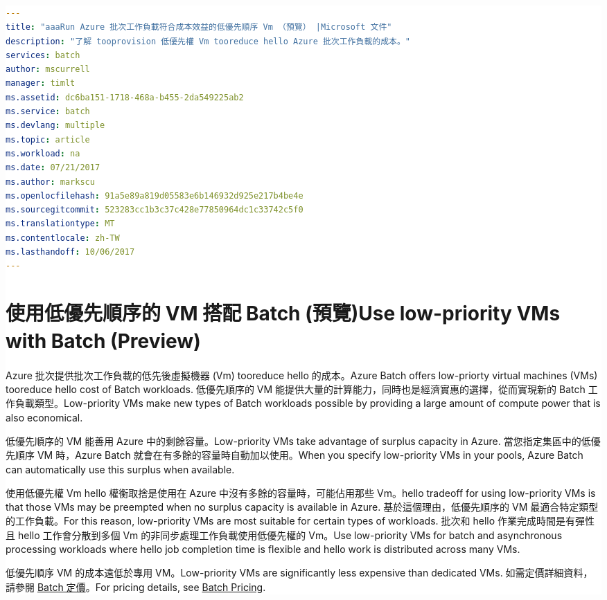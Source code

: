 ```yaml
---
title: "aaaRun Azure 批次工作負載符合成本效益的低優先順序 Vm （預覽） |Microsoft 文件"
description: "了解 tooprovision 低優先權 Vm tooreduce hello Azure 批次工作負載的成本。"
services: batch
author: mscurrell
manager: timlt
ms.assetid: dc6ba151-1718-468a-b455-2da549225ab2
ms.service: batch
ms.devlang: multiple
ms.topic: article
ms.workload: na
ms.date: 07/21/2017
ms.author: markscu
ms.openlocfilehash: 91a5e89a819d05583e6b146932d925e217b4be4e
ms.sourcegitcommit: 523283cc1b3c37c428e77850964dc1c33742c5f0
ms.translationtype: MT
ms.contentlocale: zh-TW
ms.lasthandoff: 10/06/2017
---
```

# <a name="use-low-priority-vms-with-batch-preview"></a><span data-ttu-id="2c136-103">使用低優先順序的 VM 搭配 Batch (預覽)</span><span class="sxs-lookup"><span data-stu-id="2c136-103">Use low-priority VMs with Batch (Preview)</span></span>

<span data-ttu-id="2c136-104">Azure 批次提供批次工作負載的低先後虛擬機器 (Vm) tooreduce hello 的成本。</span><span class="sxs-lookup"><span data-stu-id="2c136-104">Azure Batch offers low-priorty virtual machines (VMs) tooreduce hello cost of Batch workloads.</span></span> <span data-ttu-id="2c136-105">低優先順序的 VM 能提供大量的計算能力，同時也是經濟實惠的選擇，從而實現新的 Batch 工作負載類型。</span><span class="sxs-lookup"><span data-stu-id="2c136-105">Low-priority VMs make new types of Batch workloads possible by providing a large amount of compute power that is also economical.</span></span>

<span data-ttu-id="2c136-106">低優先順序的 VM 能善用 Azure 中的剩餘容量。</span><span class="sxs-lookup"><span data-stu-id="2c136-106">Low-priority VMs take advantage of surplus capacity in Azure.</span></span> <span data-ttu-id="2c136-107">當您指定集區中的低優先順序 VM 時，Azure Batch 就會在有多餘的容量時自動加以使用。</span><span class="sxs-lookup"><span data-stu-id="2c136-107">When you specify low-priority VMs in your pools, Azure Batch can automatically use this surplus when available.</span></span>

<span data-ttu-id="2c136-108">使用低優先權 Vm hello 權衡取捨是使用在 Azure 中沒有多餘的容量時，可能佔用那些 Vm。</span><span class="sxs-lookup"><span data-stu-id="2c136-108">hello tradeoff for using low-priority VMs is that those VMs may be preempted when no surplus capacity is available in Azure.</span></span> <span data-ttu-id="2c136-109">基於這個理由，低優先順序的 VM 最適合特定類型的工作負載。</span><span class="sxs-lookup"><span data-stu-id="2c136-109">For this reason, low-priority VMs are most suitable for certain types of workloads.</span></span> <span data-ttu-id="2c136-110">批次和 hello 作業完成時間是有彈性且 hello 工作會分散到多個 Vm 的非同步處理工作負載使用低優先權的 Vm。</span><span class="sxs-lookup"><span data-stu-id="2c136-110">Use low-priority VMs for batch and asynchronous processing workloads where hello job completion time is flexible and hello work is distributed across many VMs.</span></span>

<span data-ttu-id="2c136-111">低優先順序 VM 的成本遠低於專用 VM。</span><span class="sxs-lookup"><span data-stu-id="2c136-111">Low-priority VMs are significantly less expensive than dedicated VMs.</span></span> <span data-ttu-id="2c136-112">如需定價詳細資料，請參閱 [Batch 定價](https://azure.microsoft.com/pricing/details/batch/)。</span><span class="sxs-lookup"><span data-stu-id="2c136-112">For pricing details, see [Batch Pricing](https://azure.microsoft.com/pricing/details/batch/).</span></span>
